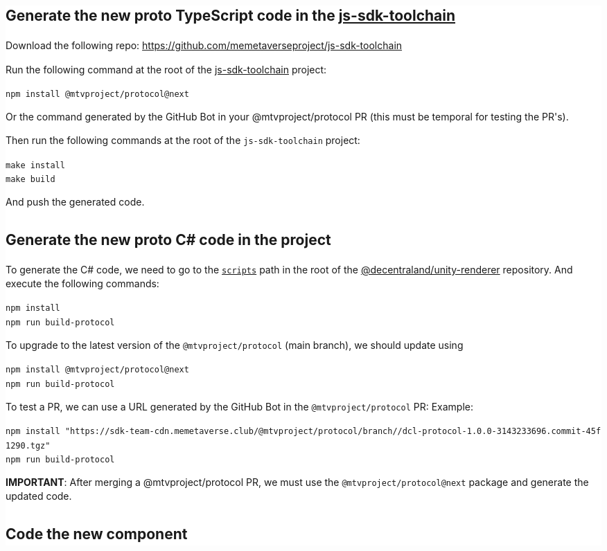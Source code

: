 ## Generate the new proto TypeScript code in the [js-sdk-toolchain](https://github.com/memetaverseproject/js-sdk-toolchain)

Download the following repo: https://github.com/memetaverseproject/js-sdk-toolchain

Run the following command at the root of the [js-sdk-toolchain](https://github.com/memetaverseproject/js-sdk-toolchain) project:

```
npm install @mtvproject/protocol@next
````

Or the command generated by the GitHub Bot in your @mtvproject/protocol PR (this must be temporal for testing the PR's).

Then run the following commands at the root of the `js-sdk-toolchain` project:

```
make install
make build
```

And push the generated code.

## Generate the new proto C# code in the project

To generate the C# code, we need to go to the [`scripts`](https://github.com/memetaverseproject/unity-renderer/tree/dev/scripts) path in the root of the [@decentraland/unity-renderer](https://github.com/memetaverseproject/unity-renderer) repository. And execute the following commands:

```
npm install
npm run build-protocol
```

To upgrade to the latest version of the `@mtvproject/protocol` (main branch), we should update using

```
npm install @mtvproject/protocol@next
npm run build-protocol
```

To test a PR, we can use a URL generated by the GitHub Bot in the `@mtvproject/protocol` PR:
Example:
```
npm install "https://sdk-team-cdn.memetaverse.club/@mtvproject/protocol/branch//dcl-protocol-1.0.0-3143233696.commit-45f1290.tgz"
npm run build-protocol
```

**IMPORTANT**: After merging a @mtvproject/protocol PR, we must use the `@mtvproject/protocol@next` package and generate the updated code.

## Code the new component
